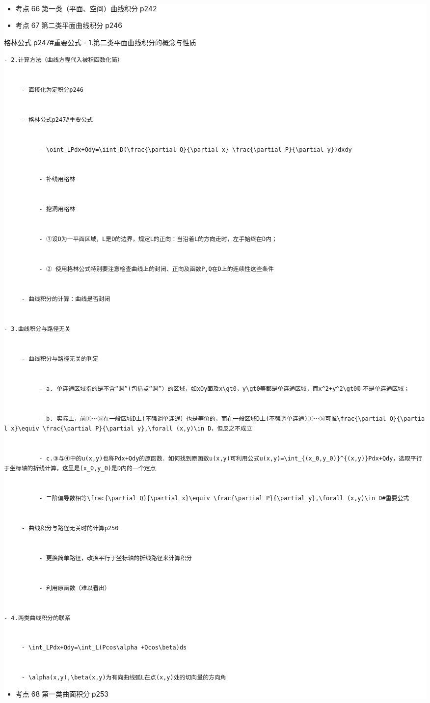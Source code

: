 - 考点 66 第一类（平面、空间）曲线积分 p242

- 考点 67 第二类平面曲线积分 p246

格林公式 p247#重要公式 - 1.第二类平面曲线积分的概念与性质

    - 2.计算方法（曲线方程代入被积函数化简）


         - 直接化为定积分p246


         - 格林公式p247#重要公式


              - \oint_LPdx+Qdy=\iint_D(\frac{\partial Q}{\partial x}-\frac{\partial P}{\partial y})dxdy


              - 补线用格林


              - 挖洞用格林


              - ①设D为一平面区域，L是D的边界，规定L的正向：当沿着L的方向走时，左手始终在D内；


              - ② 使用格林公式特别要注意检查曲线上的封闭、正向及函数P,Q在D上的连续性这些条件


         - 曲线积分的计算：曲线是否封闭


    - 3.曲线积分与路径无关


         - 曲线积分与路径无关的判定


              - a. 单连通区域指的是不含“洞”(包括点“洞”）的区域，如xOy面及x\gt0，y\gt0等都是单连通区域，而x^2+y^2\gt0则不是单连通区域；


              - b. 实际上，前①～⑤在一般区域D上(不强调单连通）也是等价的，而在一般区域D上(不强调单连通)①～⑤可推\frac{\partial Q}{\partial x}\equiv \frac{\partial P}{\partial y},\forall (x,y)\in D，但反之不成立


              - c.③与④中的u(x,y)也称Pdx+Qdy的原函数．如何找到原函数u(x,y)可利用公式u(x,y)=\int_{(x_0,y_0)}^{(x,y)}Pdx+Qdy，选取平行于坐标轴的折线计算，这里是(x_0,y_0)是D内的一个定点


              - 二阶偏导数相等\frac{\partial Q}{\partial x}\equiv \frac{\partial P}{\partial y},\forall (x,y)\in D#重要公式


         - 曲线积分与路径无关时的计算p250


              - 更换简单路径，改换平行于坐标轴的折线路径来计算积分


              - 利用原函数（难以看出）


    - 4.两类曲线积分的联系


         - \int_LPdx+Qdy=\int_L(Pcos\alpha +Qcos\beta)ds


         - \alpha(x,y),\beta(x,y)为有向曲线弧L在点(x,y)处的切向量的方向角

- 考点 68 第一类曲面积分 p253
